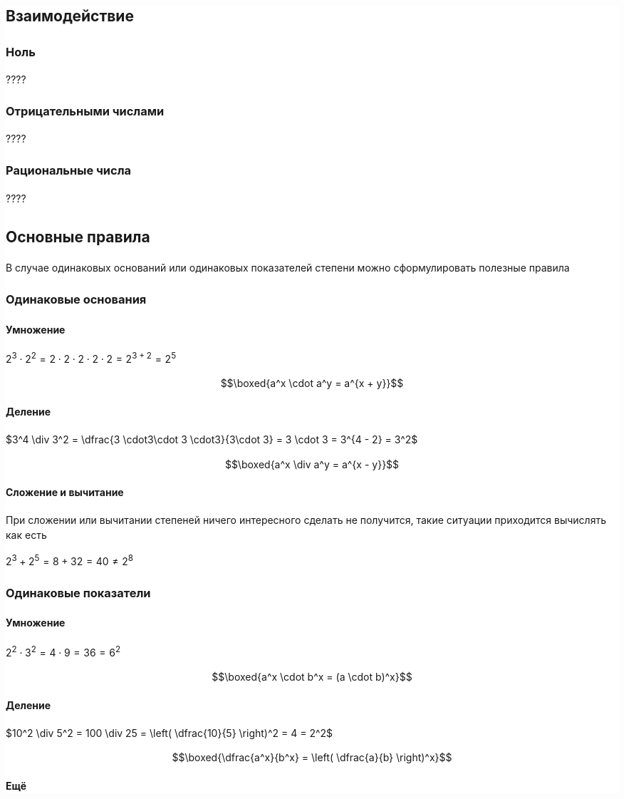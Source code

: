 ## Взаимодействие

### Ноль

????

### Отрицательными числами

????

### Рациональные числа

????

## Основные правила

В случае одинаковых оснований или одинаковых показателей степени можно сформулировать полезные правила

### Одинаковые основания

#### Умножение

$2^3 \cdot2^2 = 2\cdot 2 \cdot2\cdot 2 \cdot 2 = 2^{3 + 2} = 2^5$

$$\boxed{a^x \cdot a^y = a^{x + y}}$$

#### Деление

$3^4 \div 3^2 = \dfrac{3 \cdot3\cdot 3 \cdot3}{3\cdot 3} = 3 \cdot 3 = 3^{4 - 2} = 3^2$

$$\boxed{a^x \div a^y = a^{x - y}}$$

#### Сложение и вычитание

При сложении или вычитании степеней ничего интересного сделать не получится, такие ситуации приходится вычислять как есть

$2^3 + 2^5 = 8 + 32 = 40 \ne 2^8$

### Одинаковые показатели

#### Умножение

$2^2 \cdot 3^2 = 4 \cdot 9 = 36 = 6^2$

$$\boxed{a^x \cdot b^x = (a \cdot b)^x}$$

#### Деление

$10^2 \div 5^2 = 100 \div 25 = \left( \dfrac{10}{5} \right)^2 = 4 = 2^2$

$$\boxed{\dfrac{a^x}{b^x} = \left( \dfrac{a}{b} \right)^x}$$

#### Ещё
